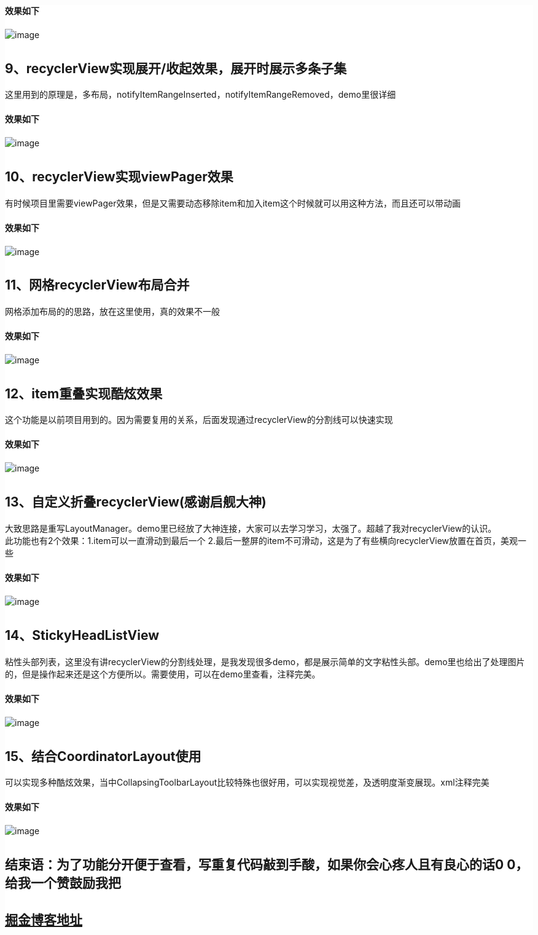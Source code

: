 #### 效果如下
![image](https://github.com/lihangleo2/RandomRecycleView/blob/master/gifshow/13.smartrefresh.gif)

## 9、recyclerView实现展开/收起效果，展开时展示多条子集
这里用到的原理是，多布局，notifyItemRangeInserted，notifyItemRangeRemoved，demo里很详细

#### 效果如下
![image](https://github.com/lihangleo2/RandomRecycleView/blob/master/gifshow/14.showhide.gif)

## 10、recyclerView实现viewPager效果
有时候项目里需要viewPager效果，但是又需要动态移除item和加入item这个时候就可以用这种方法，而且还可以带动画

#### 效果如下
![image](https://github.com/lihangleo2/RandomRecycleView/blob/master/gifshow/15.viewpager.gif)

## 11、网格recyclerView布局合并
网格添加布局的的思路，放在这里使用，真的效果不一般

#### 效果如下
![image](https://github.com/lihangleo2/RandomRecycleView/blob/master/gifshow/16.gridspan.gif)

## 12、item重叠实现酷炫效果
这个功能是以前项目用到的。因为需要复用的关系，后面发现通过recyclerView的分割线可以快速实现

#### 效果如下
![image](https://github.com/lihangleo2/RandomRecycleView/blob/master/gifshow/17.recover.gif)

## 13、自定义折叠recyclerView(感谢启舰大神)
大致思路是重写LayoutManager。demo里已经放了大神连接，大家可以去学习学习，太强了。超越了我对recyclerView的认识。  
此功能也有2个效果：1.item可以一直滑动到最后一个   2.最后一整屏的item不可滑动，这是为了有些横向recyclerView放置在首页，美观一些

#### 效果如下
![image](https://github.com/lihangleo2/RandomRecycleView/blob/master/gifshow/18.customrecyclerview.gif)

## 14、StickyHeadListView
粘性头部列表，这里没有讲recyclerView的分割线处理，是我发现很多demo，都是展示简单的文字粘性头部。demo里也给出了处理图片的，但是操作起来还是这个方便所以。需要使用，可以在demo里查看，注释完美。

#### 效果如下
![image](https://github.com/lihangleo2/RandomRecycleView/blob/master/gifshow/19.stickyhead.gif)

## 15、结合CoordinatorLayout使用
可以实现多种酷炫效果，当中CollapsingToolbarLayout比较特殊也很好用，可以实现视觉差，及透明度渐变展现。xml注释完美

#### 效果如下
![image](https://github.com/lihangleo2/RandomRecycleView/blob/master/gifshow/20.coordinator.gif)

## 结束语：为了功能分开便于查看，写重复代码敲到手酸，如果你会心疼人且有良心的话0 0，给我一个赞鼓励我把
## [掘金博客地址](https://juejin.im/post/5d67927be51d45620c1c53ff)


